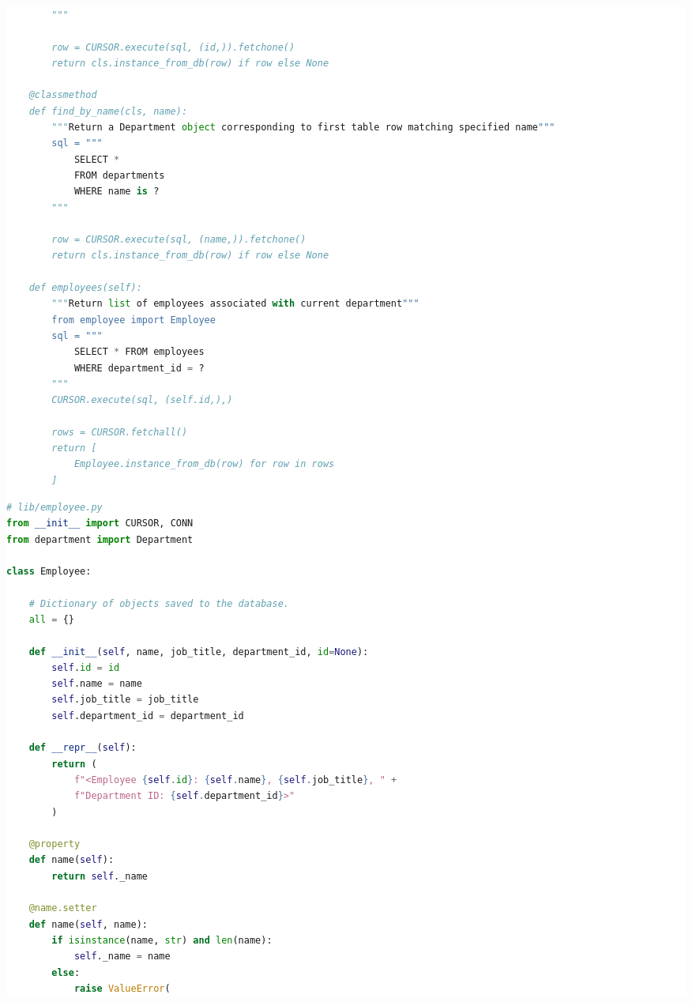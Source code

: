```py
        """

        row = CURSOR.execute(sql, (id,)).fetchone()
        return cls.instance_from_db(row) if row else None

    @classmethod
    def find_by_name(cls, name):
        """Return a Department object corresponding to first table row matching specified name"""
        sql = """
            SELECT *
            FROM departments
            WHERE name is ?
        """

        row = CURSOR.execute(sql, (name,)).fetchone()
        return cls.instance_from_db(row) if row else None

    def employees(self):
        """Return list of employees associated with current department"""
        from employee import Employee
        sql = """
            SELECT * FROM employees
            WHERE department_id = ?
        """
        CURSOR.execute(sql, (self.id,),)

        rows = CURSOR.fetchall()
        return [
            Employee.instance_from_db(row) for row in rows
        ]
```

```py
# lib/employee.py
from __init__ import CURSOR, CONN
from department import Department

class Employee:

    # Dictionary of objects saved to the database.
    all = {}

    def __init__(self, name, job_title, department_id, id=None):
        self.id = id
        self.name = name
        self.job_title = job_title
        self.department_id = department_id

    def __repr__(self):
        return (
            f"<Employee {self.id}: {self.name}, {self.job_title}, " +
            f"Department ID: {self.department_id}>"
        )

    @property
    def name(self):
        return self._name

    @name.setter
    def name(self, name):
        if isinstance(name, str) and len(name):
            self._name = name
        else:
            raise ValueError(
```